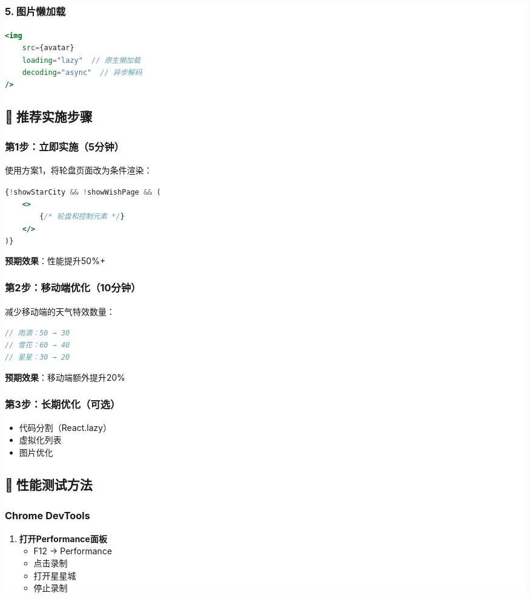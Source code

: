 ### 5. 图片懒加载

```jsx
<img 
    src={avatar} 
    loading="lazy"  // 原生懒加载
    decoding="async"  // 异步解码
/>
```

## 📝 推荐实施步骤

### 第1步：立即实施（5分钟）

使用方案1，将轮盘页面改为条件渲染：

```jsx
{!showStarCity && !showWishPage && (
    <>
        {/* 轮盘和控制元素 */}
    </>
)}
```

**预期效果**：性能提升50%+

### 第2步：移动端优化（10分钟）

减少移动端的天气特效数量：

```jsx
// 雨滴：50 → 30
// 雪花：60 → 40
// 星星：30 → 20
```

**预期效果**：移动端额外提升20%

### 第3步：长期优化（可选）

- 代码分割（React.lazy）
- 虚拟化列表
- 图片优化

## 🧪 性能测试方法

### Chrome DevTools

1. **打开Performance面板**
   - F12 → Performance
   - 点击录制
   - 打开星星城
   - 停止录制
